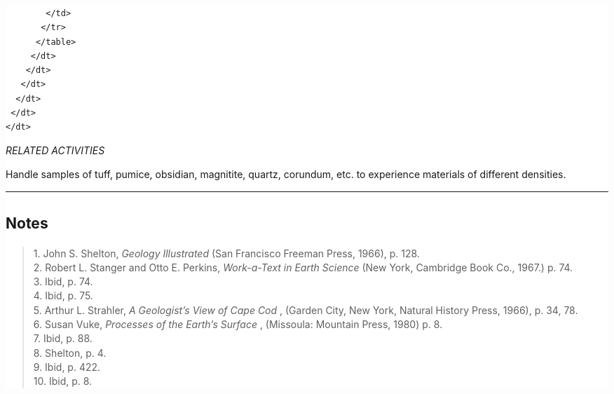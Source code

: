            </td>
           </tr>
          </table>
         </dt>
        </dt>
       </dt>
      </dt>
     </dt>
    </dt>
   </dt>
  </dl>
 </blockquote>
 <p>
  <i>
   RELATED ACTIVITIES
  </i>
 </p>
 <p>
  Handle samples of tuff, pumice, obsidian, magnitite, quartz, corundum, etc. to experience materials of different densities.
 </p>
<hr/>
 <h2>
  Notes
 </h2>
 <blockquote>
  <dl>
   <dt>
    1. John S. Shelton,
    <i>
     Geology Illustrated
    </i>
    (San Francisco Freeman Press, 1966), p. 128.
    <dt>
     2. Robert L. Stanger and Otto E. Perkins,
     <i>
      Work-a-Text in Earth Science
     </i>
     (New York, Cambridge Book Co., 1967.) p. 74.
     <dt>
      3. Ibid, p. 74.
      <dt>
       4. Ibid, p. 75.
       <dt>
        5. Arthur L. Strahler,
        <i>
         A Geologist’s View of Cape Cod
        </i>
        , (Garden City, New York, Natural History Press, 1966), p. 34, 78.
        <dt>
         6. Susan Vuke,
         <i>
          Processes of the Earth’s Surface
         </i>
         , (Missoula: Mountain Press, 1980) p. 8.
         <dt>
          7. Ibid, p. 88.
          <dt>
           8. Shelton, p. 4.
           <dt>
            9. Ibid, p. 422.
            <dt>
             10. Ibid, p. 8.
             <dt>
